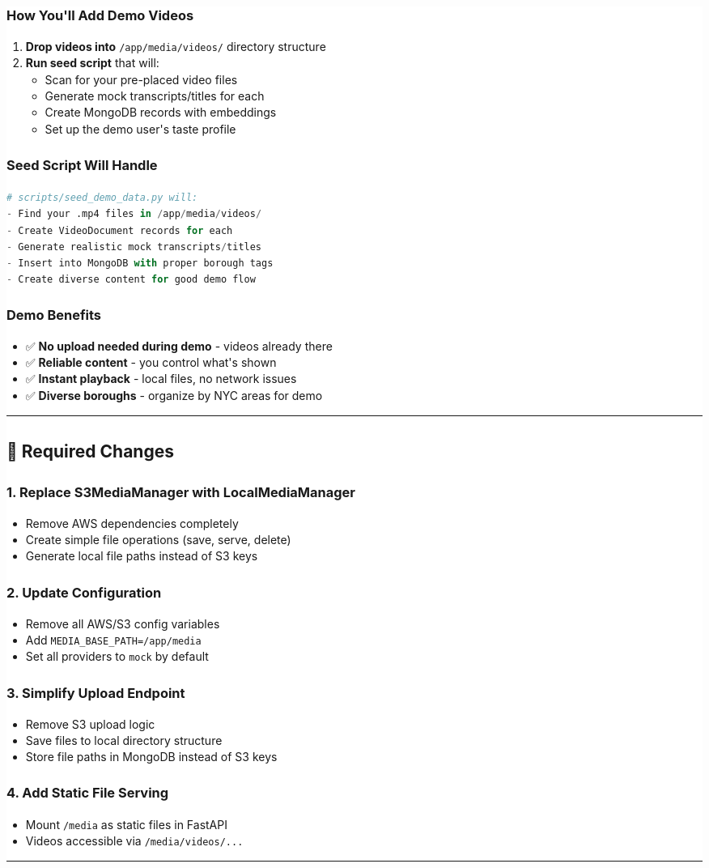 ### **How You'll Add Demo Videos**

1. **Drop videos into** `/app/media/videos/` directory structure
2. **Run seed script** that will:
   - Scan for your pre-placed video files
   - Generate mock transcripts/titles for each
   - Create MongoDB records with embeddings
   - Set up the demo user's taste profile

### **Seed Script Will Handle**
```python
# scripts/seed_demo_data.py will:
- Find your .mp4 files in /app/media/videos/
- Create VideoDocument records for each
- Generate realistic mock transcripts/titles
- Insert into MongoDB with proper borough tags
- Create diverse content for good demo flow
```

### **Demo Benefits**
- ✅ **No upload needed during demo** - videos already there
- ✅ **Reliable content** - you control what's shown
- ✅ **Instant playback** - local files, no network issues
- ✅ **Diverse boroughs** - organize by NYC areas for demo

---

## 🔧 **Required Changes**

### **1. Replace S3MediaManager with LocalMediaManager**
- Remove AWS dependencies completely
- Create simple file operations (save, serve, delete)
- Generate local file paths instead of S3 keys

### **2. Update Configuration**
- Remove all AWS/S3 config variables
- Add `MEDIA_BASE_PATH=/app/media`
- Set all providers to `mock` by default

### **3. Simplify Upload Endpoint**
- Remove S3 upload logic
- Save files to local directory structure
- Store file paths in MongoDB instead of S3 keys

### **4. Add Static File Serving**
- Mount `/media` as static files in FastAPI
- Videos accessible via `/media/videos/...`

---
